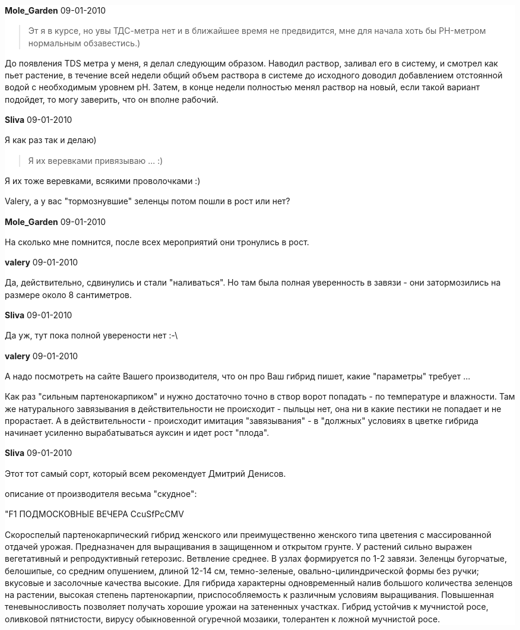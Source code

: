 
**Mole_Garden** 09-01-2010

> Эт я в курсе, но увы ТДС-метра нет и в ближайшее время не предвидится, мне для начала хоть бы PH-метром нормальным обзавестись.)

До появления TDS метра у меня, я делал следующим образом. Наводил раствор, заливал его в систему, и смотрел как пьет растение, в течение всей недели общий объем раствора в системе до исходного доводил добавлением отстоянной водой с необходимым уровнем pH. Затем, в конце недели полностью менял раствор на новый, если такой вариант подойдет, то могу заверить, что он вполне рабочий.


**Sliva** 09-01-2010

Я как раз так и делаю)

> Я их веревками привязываю ... :)

Я их тоже веревками, всякими проволочками :)

Valery, а у вас "тормознувшие" зеленцы потом пошли в рост или нет?


**Mole_Garden** 09-01-2010

На сколько мне помнится, после всех мероприятий они тронулись в рост.


**valery** 09-01-2010

Да, действительно, сдвинулись и стали "наливаться". Но там была полная уверенность в завязи - они затормозились на размере около 8 сантиметров.


**Sliva** 09-01-2010

Да уж, тут пока полной уверености нет :-\


**valery** 09-01-2010

А надо посмотреть на сайте Вашего производителя, что он про Ваш гибрид пишет, какие "параметры" требует ...

Как раз "сильным партенокарпиком" и нужно достаточно точно в створ ворот попадать - по температуре и влажности. Там же натурального завязывания в действительности не происходит - пыльцы нет, она ни в какие пестики не попадает и не прорастает. А в действительности - происходит имитация "завязывания" - в "должных" условиях в цветке гибрида начинает усиленно вырабатываться ауксин и идет рост "плода".


**Sliva** 09-01-2010

Этот тот самый сорт, который всем рекомендует Дмитрий Денисов.

описание от производителя весьма "скудное":

"F1 ПОДМОСКОВНЫЕ ВЕЧЕРА CcuSfPcCMV

Скороспелый партенокарпический гибрид женского или преимущественно женского типа цветения с массированной отдачей урожая. Предназначен для выращивания в защищенном и открытом грунте. У растений сильно выражен вегетативный и репродуктивный гетерозис. Ветвление среднее. В узлах формируется по 1-2 завязи. Зеленцы бугорчатые, белошипые, со средним опушением, длиной 12-14 см, темно-зеленые, овально-цилиндрической формы без ручки; вкусовые и засолочные качества высокие. Для гибрида характерны одновременный налив большого количества зеленцов на растении, высокая степень партенокарпии, приспособляемость к различным условиям выращивания. Повышенная теневыносливость позволяет получать хорошие урожаи на затененных участках. Гибрид устойчив к мучнистой росе, оливковой пятнистости, вирусу обыкновенной огуречной мозаики, толерантен к ложной мучнистой росе. 
